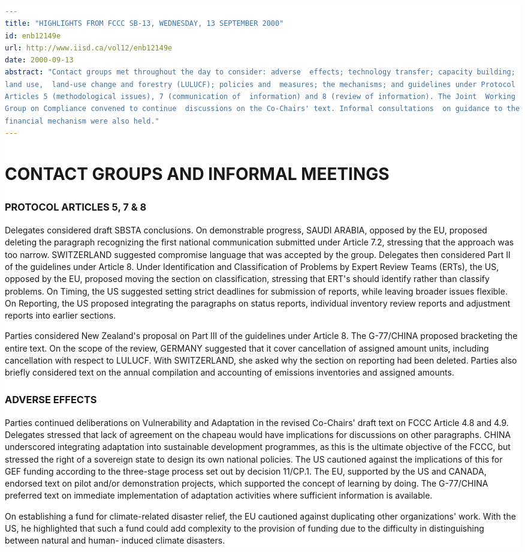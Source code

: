 ```yaml
---
title: "HIGHLIGHTS FROM FCCC SB-13, WEDNESDAY, 13 SEPTEMBER 2000"
id: enb12149e
url: http://www.iisd.ca/vol12/enb12149e
date: 2000-09-13
abstract: "Contact groups met throughout the day to consider: adverse  effects; technology transfer; capacity building; land use,  land-use change and forestry (LULUCF); policies and  measures; the mechanisms; and guidelines under Protocol  Articles 5 (methodological issues), 7 (communication of  information) and 8 (review of information). The Joint  Working Group on Compliance convened to continue  discussions on the Co-Chairs' text. Informal consultations  on guidance to the financial mechanism were also held."
---
```


# CONTACT GROUPS AND INFORMAL MEETINGS

### PROTOCOL ARTICLES 5, 7 & 8

Delegates considered draft  SBSTA conclusions. On demonstrable progress, SAUDI ARABIA,  opposed by the EU, proposed deleting the paragraph  recognizing the first national communication submitted  under Article 7.2, stressing that the approach was too  narrow. SWITZERLAND suggested compromise language that was  accepted by the group. Delegates then considered Part II of  the guidelines under Article 8. Under Identification and  Classification of Problems by Expert Review Teams (ERTs),  the US, opposed by the EU, proposed moving the section on  classification, stressing that ERT's should identify rather  than classify problems. On Timing, the US suggested setting  strict deadlines for submission of reports, while leaving  broader issues flexible. On Reporting, the US proposed  integrating the paragraphs on status reports, individual  inventory review reports and adjustment reports into  earlier sections.

Parties considered New Zealand's proposal on Part III of  the guidelines under Article 8. The G-77/CHINA proposed  bracketing the entire text. On the scope of the review,  GERMANY suggested that it cover cancellation of assigned  amount units, including cancellation with respect to  LULUCF. With SWITZERLAND, she asked why the section on  reporting had been deleted. Parties also briefly considered  text on the annual compilation and accounting of emissions  inventories and assigned amounts.

### ADVERSE EFFECTS

Parties continued deliberations on  Vulnerability and Adaptation in the revised Co-Chairs'  draft text on FCCC Article 4.8 and 4.9. Delegates stressed  that lack of agreement on the chapeau would have  implications for discussions on other paragraphs. CHINA  underscored integrating adaptation into sustainable  development programmes, as this is the ultimate objective  of the FCCC, but stressed the right of a sovereign state to  design its own national policies. The US cautioned against  the implications of this for GEF funding according to the  three-stage process set out by decision 11/CP.1. The EU,  supported by the US and CANADA, endorsed text on pilot  and/or demonstration projects, which supported the concept  of learning by doing. The G-77/CHINA preferred text on  immediate implementation of adaptation activities where  sufficient information is available.

On establishing a fund for climate-related disaster relief,  the EU cautioned against duplicating other organizations'  work. With the US, he highlighted that such a fund could  add complexity to the provision of funding due to the  difficulty in distinguishing between natural and human- induced climate disasters.
